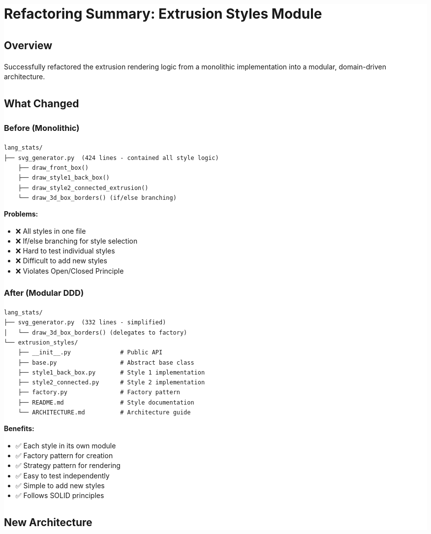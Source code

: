# Refactoring Summary: Extrusion Styles Module

## Overview

Successfully refactored the extrusion rendering logic from a monolithic implementation into a modular, domain-driven architecture.

## What Changed

### Before (Monolithic)
```
lang_stats/
├── svg_generator.py  (424 lines - contained all style logic)
    ├── draw_front_box()
    ├── draw_style1_back_box()
    ├── draw_style2_connected_extrusion()
    └── draw_3d_box_borders() (if/else branching)
```

**Problems:**
- ❌ All styles in one file
- ❌ If/else branching for style selection
- ❌ Hard to test individual styles
- ❌ Difficult to add new styles
- ❌ Violates Open/Closed Principle

### After (Modular DDD)
```
lang_stats/
├── svg_generator.py  (332 lines - simplified)
│   └── draw_3d_box_borders() (delegates to factory)
└── extrusion_styles/
    ├── __init__.py              # Public API
    ├── base.py                  # Abstract base class
    ├── style1_back_box.py       # Style 1 implementation
    ├── style2_connected.py      # Style 2 implementation
    ├── factory.py               # Factory pattern
    ├── README.md                # Style documentation
    └── ARCHITECTURE.md          # Architecture guide
```

**Benefits:**
- ✅ Each style in its own module
- ✅ Factory pattern for creation
- ✅ Strategy pattern for rendering
- ✅ Easy to test independently
- ✅ Simple to add new styles
- ✅ Follows SOLID principles

## New Architecture
